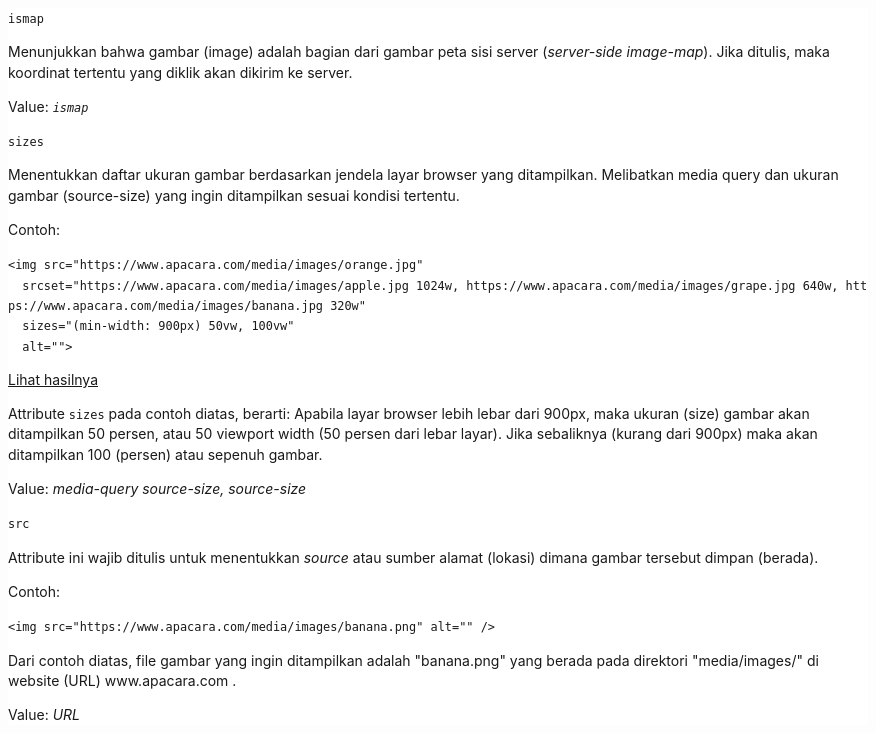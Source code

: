    <div class="icard-bar"><div class="icard-bar-left pull-left"><span><code class="txt-lg">ismap</code></span></div></div></div><div class="icard-body icode itheme">
        <p>Menunjukkan bahwa gambar (image) adalah bagian dari gambar peta sisi server (<em>server-side image-map</em>). Jika ditulis, maka koordinat tertentu yang diklik akan dikirim ke server.</p>
      <div class="icard-footer clearfix bg-gr2 icode itheme">
        <p>Value: <code><i>ismap</i></code></p>
      </div>
    </div>
    </div>
<div class="icard bg-gr3 bd-primary bd-top bd-top-only">
<div class="icard-heading clearfix co-wh bg-gr2">
   <div class="icard-bar"><div class="icard-bar-left pull-left"><span><code class="txt-lg">sizes</code></span></div></div></div><div class="icard-body icode itheme">
        <p>Menentukkan daftar ukuran gambar berdasarkan jendela layar browser yang ditampilkan. Melibatkan media query dan ukuran gambar (source-size) yang ingin ditampilkan sesuai kondisi tertentu.</p>
      <!-- contoh -->
      <p>Contoh: </p><pre class="prettyprint highlight language-markup"><code class="block inline code-itheme language-markup"><span class="token tag"><span class="token tag"><span class="token punctuation">&lt;</span>img</span> <span class="token attr-name">src</span><span class="token attr-value"><span class="token punctuation">=</span><span class="token punctuation">"</span>https://www.apacara.com/media/images/orange.jpg<span class="token punctuation">"</span></span>
  <span class="token attr-name">srcset</span><span class="token attr-value"><span class="token punctuation">=</span><span class="token punctuation">"</span>https://www.apacara.com/media/images/apple.jpg 1024w, https://www.apacara.com/media/images/grape.jpg 640w, https://www.apacara.com/media/images/banana.jpg 320w<span class="token punctuation">"</span></span>
  <span class="token attr-name">sizes</span><span class="token attr-value"><span class="token punctuation">=</span><span class="token punctuation">"</span>(min-width: 900px) 50vw, 100vw<span class="token punctuation">"</span></span>
  <span class="token attr-name">alt</span><span class="token attr-value"><span class="token punctuation">=</span><span class="token punctuation">"</span><span class="token punctuation">"</span></span><span class="token punctuation">&gt;</span></span></code></pre>
      <a target="_blank" href="https://www.apacara.com/example/html/attribute/img-srcset.html">
        <span class="button button-clean absolute" title="Contoh lengkap dan hasilnya pada code editor">Lihat hasilnya</span>
      </a>
      <p>Attribute <code>sizes</code> pada contoh diatas, berarti: Apabila layar browser lebih lebar dari 900px, maka ukuran (size) gambar akan ditampilkan 50 persen, atau 50 viewport width (50 persen dari lebar layar). Jika sebaliknya (kurang dari 900px) maka akan ditampilkan 100 (persen) atau sepenuh gambar.</p>
      <div class="icard-footer clearfix bg-gr2 icode itheme">
        <p>Value: <i>media-query source-size, source-size</i></p>
      </div>
    </div>
    </div>
<div class="icard bg-gr3 bd-primary bd-top bd-top-only">
<div class="icard-heading clearfix co-wh bg-gr2">
   <div class="icard-bar"><div class="icard-bar-left pull-left"><span><code class="txt-lg">src</code></span></div></div></div><div class="icard-body icode itheme">
        <p>Attribute ini wajib ditulis untuk menentukkan <em>source</em> atau sumber alamat (lokasi) dimana  gambar tersebut dimpan (berada).</p>
      <!-- contoh -->
      <p>Contoh: </p><pre class="prettyprint highlight language-markup"><code class="block inline code-itheme language-markup"><span class="token tag"><span class="token tag"><span class="token punctuation">&lt;</span>img</span> <span class="token attr-name">src</span><span class="token attr-value"><span class="token punctuation">=</span><span class="token punctuation">"</span>https://www.apacara.com/media/images/banana.png<span class="token punctuation">"</span></span> <span class="token attr-name">alt</span><span class="token attr-value"><span class="token punctuation">=</span><span class="token punctuation">"</span><span class="token punctuation">"</span></span> <span class="token punctuation">/&gt;</span></span></code></pre>
      <p>Dari contoh diatas, file gambar yang ingin ditampilkan adalah "banana.png" yang berada pada direktori "media/images/" di website (URL) www.apacara.com .</p>
      <div class="icard-footer clearfix bg-gr2 icode itheme">
        <p>Value: <i>URL</i></p>
      </div>